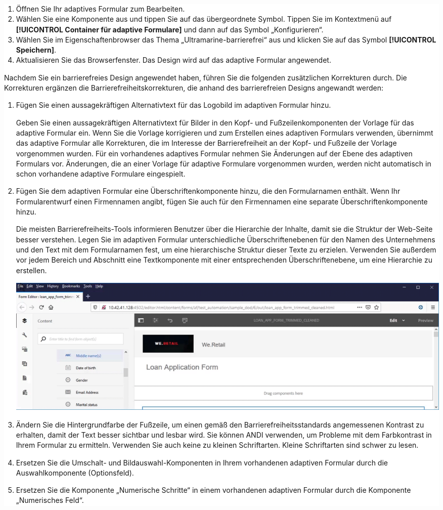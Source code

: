 1. Öffnen Sie Ihr adaptives Formular zum Bearbeiten.
1. Wählen Sie eine Komponente aus und tippen Sie auf das übergeordnete Symbol. Tippen Sie im Kontextmenü auf **[!UICONTROL Container für adaptive Formulare]** und dann auf das Symbol „Konfigurieren“.
1. Wählen Sie im Eigenschaftenbrowser das Thema „Ultramarine-barrierefrei“ aus und klicken Sie auf das Symbol **[!UICONTROL Speichern]**.
1. Aktualisieren Sie das Browserfenster. Das Design wird auf das adaptive Formular angewendet.

Nachdem Sie ein barrierefreies Design angewendet haben, führen Sie die folgenden zusätzlichen Korrekturen durch. Die Korrekturen ergänzen die Barrierefreiheitskorrekturen, die anhand des barrierefreien Designs angewandt werden:

1. Fügen Sie einen aussagekräftigen Alternativtext für das Logobild im adaptiven Formular hinzu.

   Geben Sie einen aussagekräftigen Alternativtext für Bilder in den Kopf- und Fußzeilenkomponenten der Vorlage für das adaptive Formular ein. Wenn Sie die Vorlage korrigieren und zum Erstellen eines adaptiven Formulars verwenden, übernimmt das adaptive Formular alle Korrekturen, die im Interesse der Barrierefreiheit an der Kopf- und Fußzeile der Vorlage vorgenommen wurden.  Für ein vorhandenes adaptives Formular nehmen Sie Änderungen auf der Ebene des adaptiven Formulars vor. Änderungen, die an einer Vorlage für adaptive Formulare vorgenommen wurden, werden nicht automatisch in schon vorhandene adaptive Formulare eingespielt.

1. Fügen Sie dem adaptiven Formular eine Überschriftenkomponente hinzu, die den Formularnamen enthält. Wenn Ihr Formularentwurf einen Firmennamen angibt, fügen Sie auch für den Firmennamen eine separate Überschriftenkomponente hinzu.

   Die meisten Barrierefreiheits-Tools informieren Benutzer über die Hierarchie der Inhalte, damit sie die Struktur der Web-Seite besser verstehen. Legen Sie im adaptiven Formular unterschiedliche Überschriftenebenen für den Namen des Unternehmens und den Text mit dem Formularnamen fest, um eine hierarchische Struktur dieser Texte zu erzielen. Verwenden Sie außerdem vor jedem Bereich und Abschnitt eine Textkomponente mit einer entsprechenden Überschriftenebene, um eine Hierarchie zu erstellen.

   ![Anwenden eines Kopfzeilenstils](assets/apply-style.gif)

1. Ändern Sie die Hintergrundfarbe der Fußzeile, um einen gemäß den Barrierefreiheitsstandards angemessenen Kontrast zu erhalten, damit der Text besser sichtbar und lesbar wird. Sie können ANDI verwenden, um Probleme mit dem Farbkontrast in Ihrem Formular zu ermitteln. Verwenden Sie auch keine zu kleinen Schriftarten. Kleine Schriftarten sind schwer zu lesen.

1. Ersetzen Sie die Umschalt- und Bildauswahl-Komponenten in Ihrem vorhandenen adaptiven Formular durch die Auswahlkomponente (Optionsfeld).

1. Ersetzen Sie die Komponente „Numerische Schritte“ in einem vorhandenen adaptiven Formular durch die Komponente „Numerisches Feld“.
